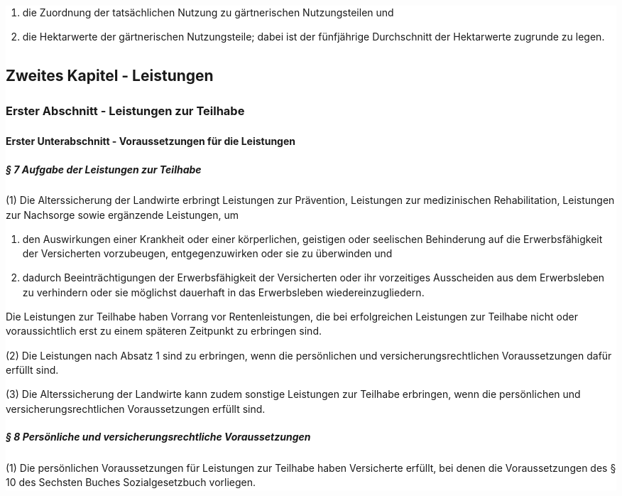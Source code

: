 1.  die Zuordnung der tatsächlichen Nutzung zu gärtnerischen
    Nutzungsteilen und


2.  die Hektarwerte der gärtnerischen Nutzungsteile; dabei ist der
    fünfjährige Durchschnitt der Hektarwerte zugrunde zu legen.





## Zweites Kapitel - Leistungen



### Erster Abschnitt - Leistungen zur Teilhabe



#### Erster Unterabschnitt - Voraussetzungen für die Leistungen



##### § 7 Aufgabe der Leistungen zur Teilhabe

(1) Die Alterssicherung der Landwirte erbringt Leistungen zur
Prävention, Leistungen zur medizinischen Rehabilitation, Leistungen
zur Nachsorge sowie ergänzende Leistungen, um

1.  den Auswirkungen einer Krankheit oder einer körperlichen, geistigen
    oder seelischen Behinderung auf die Erwerbsfähigkeit der Versicherten
    vorzubeugen, entgegenzuwirken oder sie zu überwinden und


2.  dadurch Beeinträchtigungen der Erwerbsfähigkeit der Versicherten oder
    ihr vorzeitiges Ausscheiden aus dem Erwerbsleben zu verhindern oder
    sie möglichst dauerhaft in das Erwerbsleben wiedereinzugliedern.



Die Leistungen zur Teilhabe haben Vorrang vor Rentenleistungen, die
bei erfolgreichen Leistungen zur Teilhabe nicht oder voraussichtlich
erst zu einem späteren Zeitpunkt zu erbringen sind.

(2) Die Leistungen nach Absatz 1 sind zu erbringen, wenn die
persönlichen und versicherungsrechtlichen Voraussetzungen dafür
erfüllt sind.

(3) Die Alterssicherung der Landwirte kann zudem sonstige Leistungen
zur Teilhabe erbringen, wenn die persönlichen und
versicherungsrechtlichen Voraussetzungen erfüllt sind.


##### § 8 Persönliche und versicherungsrechtliche Voraussetzungen

(1) Die persönlichen Voraussetzungen für Leistungen zur Teilhabe haben
Versicherte erfüllt, bei denen die Voraussetzungen des § 10 des
Sechsten Buches Sozialgesetzbuch vorliegen.
